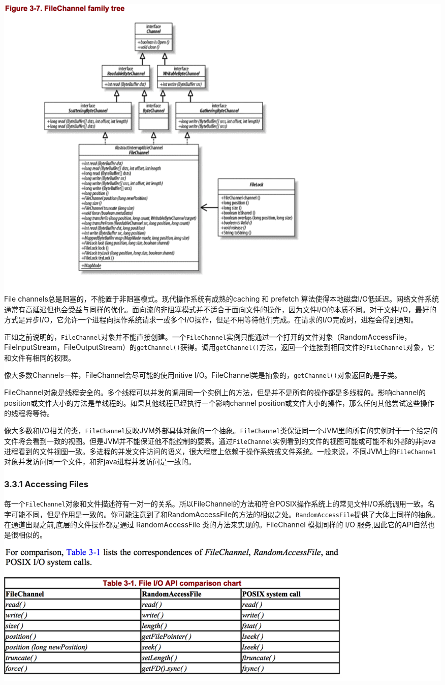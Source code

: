 <img src="./3-7.png"/>

File channels总是阻塞的，不能置于非阻塞模式。现代操作系统有成熟的caching 和 prefetch 算法使得本地磁盘I/O低延迟。网络文件系统通常有高延迟但也会受益与同样的优化。面向流的非阻塞模式并不适合于面向文件的操作，因为文件I/O的本质不同。对于文件I/O，最好的方式是异步I/O，它允许一个进程向操作系统请求一或多个I/O操作，但是不用等待他们完成。在请求的I/O完成时，进程会得到通知。

正如之前说明的，`FileChannel`对象并不能直接创建。一个`FileChannel`实例只能通过一个打开的文件对象（RandomAccessFile，FileInputStream，FileOutputStream）的`getChannel()`获得。调用`getChannel()`方法，返回一个连接到相同文件的`FileChannel`对象，它和文件有相同的权限。

像大多数Channels一样，FileChannel会尽可能的使用nitive I/O。FileChannel类是抽象的，`getChannel()`对象返回的是子类。

FileChannel对象是线程安全的。多个线程可以并发的调用同一个实例上的方法，但是并不是所有的操作都是多线程的。影响channel的position或文件大小的方法是单线程的。如果其他线程已经执行一个影响channel position或文件大小的操作，那么任何其他尝试这些操作的线程将等待。

像大多数和I/O相关的类，`FileChannel`反映JVM外部具体对象的一个抽象。`FileChannel`类保证同一个JVM里的所有的实例对于一个给定的文件将会看到一致的视图。但是JVM并不能保证他不能控制的要素。通过`FileChannel`实例看到的文件的视图可能或可能不和外部的非java进程看到的文件视图一致。多进程的并发文件访问的语义，很大程度上依赖于操作系统或文件系统。一般来说，不同JVM上的`FileChannel`对象并发访问同一个文件，和非java进程并发访问是一致的。

### 3.3.1 Accessing Files
每一个`FileChannel`对象和文件描述符有一对一的关系。所以FileChannel的方法和符合POSIX操作系统上的常见文件I/O系统调用一致。名字可能不同，但是作用是一致的。你可能注意到了和RandomAccessFile的方法的相似之处。`RandomAccessFile`提供了大体上同样的抽象。在通道出现之前,底层的文件操作都是通过 RandomAccessFile 类的方法来实现的。FileChannel 模拟同样的 I/O 服务,因此它的API自然也是很相似的。

<img src="./table-3-1.png"/>
